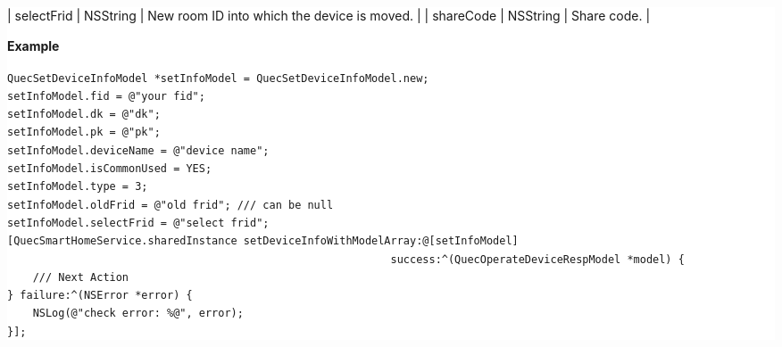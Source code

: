| selectFrid       | NSString             | New room ID into which the device is moved. |
| shareCode       | NSString             | Share code. |

**Example**

```objc
QuecSetDeviceInfoModel *setInfoModel = QuecSetDeviceInfoModel.new;
setInfoModel.fid = @"your fid";
setInfoModel.dk = @"dk";
setInfoModel.pk = @"pk";
setInfoModel.deviceName = @"device name";
setInfoModel.isCommonUsed = YES;
setInfoModel.type = 3;
setInfoModel.oldFrid = @"old frid"; /// can be null
setInfoModel.selectFrid = @"select frid";
[QuecSmartHomeService.sharedInstance setDeviceInfoWithModelArray:@[setInfoModel]
                                                            success:^(QuecOperateDeviceRespModel *model) {
    /// Next Action
} failure:^(NSError *error) {
    NSLog(@"check error: %@", error);
}];
```
